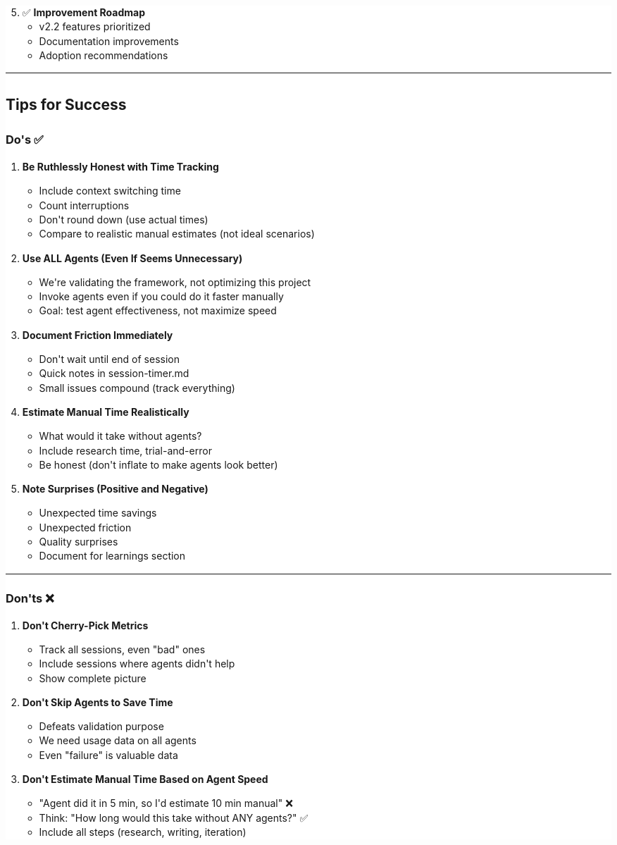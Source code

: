 5. ✅ **Improvement Roadmap**
   - v2.2 features prioritized
   - Documentation improvements
   - Adoption recommendations

---

## Tips for Success

### Do's ✅

1. **Be Ruthlessly Honest with Time Tracking**
   - Include context switching time
   - Count interruptions
   - Don't round down (use actual times)
   - Compare to realistic manual estimates (not ideal scenarios)

2. **Use ALL Agents (Even If Seems Unnecessary)**
   - We're validating the framework, not optimizing this project
   - Invoke agents even if you could do it faster manually
   - Goal: test agent effectiveness, not maximize speed

3. **Document Friction Immediately**
   - Don't wait until end of session
   - Quick notes in session-timer.md
   - Small issues compound (track everything)

4. **Estimate Manual Time Realistically**
   - What would it take without agents?
   - Include research time, trial-and-error
   - Be honest (don't inflate to make agents look better)

5. **Note Surprises (Positive and Negative)**
   - Unexpected time savings
   - Unexpected friction
   - Quality surprises
   - Document for learnings section

---

### Don'ts ❌

1. **Don't Cherry-Pick Metrics**
   - Track all sessions, even "bad" ones
   - Include sessions where agents didn't help
   - Show complete picture

2. **Don't Skip Agents to Save Time**
   - Defeats validation purpose
   - We need usage data on all agents
   - Even "failure" is valuable data

3. **Don't Estimate Manual Time Based on Agent Speed**
   - "Agent did it in 5 min, so I'd estimate 10 min manual" ❌
   - Think: "How long would this take without ANY agents?" ✅
   - Include all steps (research, writing, iteration)
